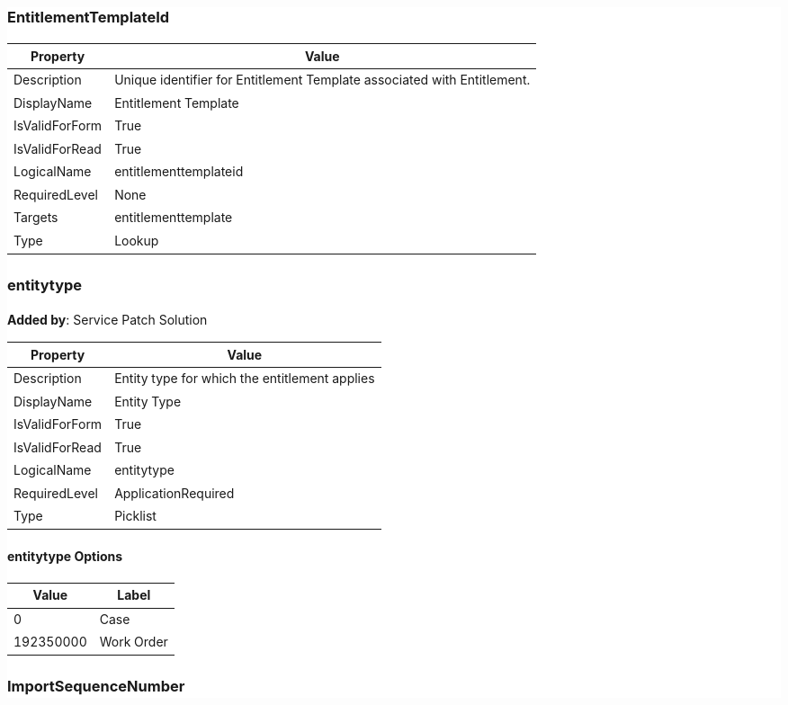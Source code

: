 
### <a name="BKMK_EntitlementTemplateId"></a> EntitlementTemplateId

|Property|Value|
|--------|-----|
|Description|Unique identifier for Entitlement Template associated with Entitlement.|
|DisplayName|Entitlement Template|
|IsValidForForm|True|
|IsValidForRead|True|
|LogicalName|entitlementtemplateid|
|RequiredLevel|None|
|Targets|entitlementtemplate|
|Type|Lookup|


### <a name="BKMK_entitytype"></a> entitytype

**Added by**: Service Patch Solution

|Property|Value|
|--------|-----|
|Description|Entity type for which the entitlement applies|
|DisplayName|Entity Type|
|IsValidForForm|True|
|IsValidForRead|True|
|LogicalName|entitytype|
|RequiredLevel|ApplicationRequired|
|Type|Picklist|

#### entitytype Options

|Value|Label|
|-----|-----|
|0|Case|
|192350000|Work Order|



### <a name="BKMK_ImportSequenceNumber"></a> ImportSequenceNumber
